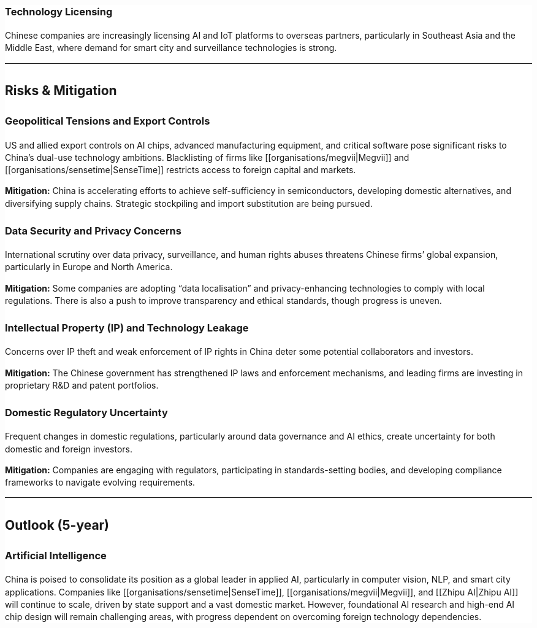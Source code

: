 ### Technology Licensing

Chinese companies are increasingly licensing AI and IoT platforms to overseas partners, particularly in Southeast Asia and the Middle East, where demand for smart city and surveillance technologies is strong.

---

## Risks & Mitigation

### Geopolitical Tensions and Export Controls

US and allied export controls on AI chips, advanced manufacturing equipment, and critical software pose significant risks to China’s dual-use technology ambitions. Blacklisting of firms like [[organisations/megvii\|Megvii]] and [[organisations/sensetime\|SenseTime]] restricts access to foreign capital and markets.

**Mitigation:** China is accelerating efforts to achieve self-sufficiency in semiconductors, developing domestic alternatives, and diversifying supply chains. Strategic stockpiling and import substitution are being pursued.

### Data Security and Privacy Concerns

International scrutiny over data privacy, surveillance, and human rights abuses threatens Chinese firms’ global expansion, particularly in Europe and North America.

**Mitigation:** Some companies are adopting “data localisation” and privacy-enhancing technologies to comply with local regulations. There is also a push to improve transparency and ethical standards, though progress is uneven.

### Intellectual Property (IP) and Technology Leakage

Concerns over IP theft and weak enforcement of IP rights in China deter some potential collaborators and investors.

**Mitigation:** The Chinese government has strengthened IP laws and enforcement mechanisms, and leading firms are investing in proprietary R&D and patent portfolios.

### Domestic Regulatory Uncertainty

Frequent changes in domestic regulations, particularly around data governance and AI ethics, create uncertainty for both domestic and foreign investors.

**Mitigation:** Companies are engaging with regulators, participating in standards-setting bodies, and developing compliance frameworks to navigate evolving requirements.

---

## Outlook (5-year)

### Artificial Intelligence

China is poised to consolidate its position as a global leader in applied AI, particularly in computer vision, NLP, and smart city applications. Companies like [[organisations/sensetime\|SenseTime]], [[organisations/megvii\|Megvii]], and [[Zhipu AI\|Zhipu AI]] will continue to scale, driven by state support and a vast domestic market. However, foundational AI research and high-end AI chip design will remain challenging areas, with progress dependent on overcoming foreign technology dependencies.
